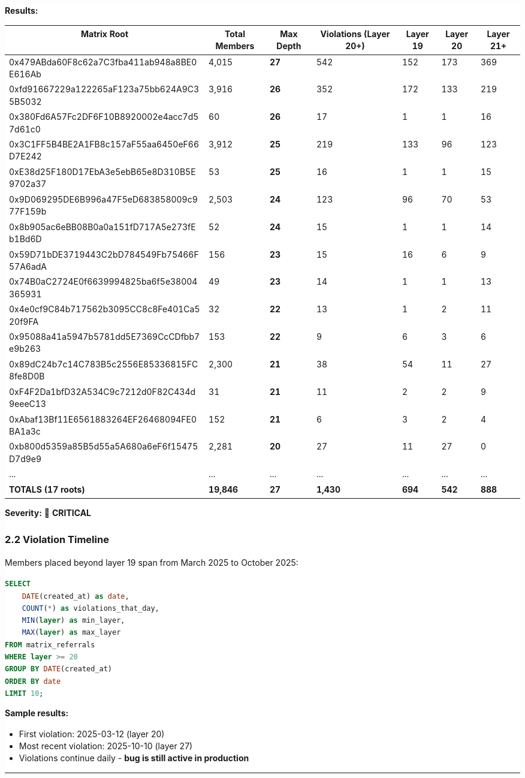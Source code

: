**Results:**

| Matrix Root | Total Members | Max Depth | Violations (Layer 20+) | Layer 19 | Layer 20 | Layer 21+ |
|-------------|--------------|-----------|------------------------|----------|----------|-----------|
| 0x479ABda60F8c62a7C3fba411ab948a8BE0E616Ab | 4,015 | **27** | 542 | 152 | 173 | 369 |
| 0xfd91667229a122265aF123a75bb624A9C35B5032 | 3,916 | **26** | 352 | 172 | 133 | 219 |
| 0x380Fd6A57Fc2DF6F10B8920002e4acc7d57d61c0 | 60 | **26** | 17 | 1 | 1 | 16 |
| 0x3C1FF5B4BE2A1FB8c157aF55aa6450eF66D7E242 | 3,912 | **25** | 219 | 133 | 96 | 123 |
| 0xE38d25F180D17EbA3e5ebB65e8D310B5E9702a37 | 53 | **25** | 16 | 1 | 1 | 15 |
| 0x9D069295DE6B996a47F5eD683858009c977F159b | 2,503 | **24** | 123 | 96 | 70 | 53 |
| 0x8b905ac6eBB08B0a0a151fD717A5e273fEb1Bd6D | 52 | **24** | 15 | 1 | 1 | 14 |
| 0x59D71bDE3719443C2bD784549Fb75466F57A6adA | 156 | **23** | 15 | 16 | 6 | 9 |
| 0x74B0aC2724E0f6639994825ba6f5e38004365931 | 49 | **23** | 14 | 1 | 1 | 13 |
| 0x4e0cf9C84b717562b3095CC8c8Fe401Ca520f9FA | 32 | **22** | 13 | 1 | 2 | 11 |
| 0x95088a41a5947b5781dd5E7369CcCDfbb7e9b263 | 153 | **22** | 9 | 6 | 3 | 6 |
| 0x89dC24b7c14C783B5c2556E85336815FC8fe8D0B | 2,300 | **21** | 38 | 54 | 11 | 27 |
| 0xF4F2Da1bfD32A534C9c7212d0F82C434d9eeeC13 | 31 | **21** | 11 | 2 | 2 | 9 |
| 0xAbaf13Bf11E6561883264EF26468094FE0BA1a3c | 152 | **21** | 6 | 3 | 2 | 4 |
| 0xb800d5359a85B5d55a5A680a6eF6f15475D7d9e9 | 2,281 | **20** | 27 | 11 | 27 | 0 |
| ... | ... | ... | ... | ... | ... | ... |
| **TOTALS (17 roots)** | **19,846** | **27** | **1,430** | **694** | **542** | **888** |

**Severity:** 🔴 **CRITICAL**

### 2.2 Violation Timeline

Members placed beyond layer 19 span from March 2025 to October 2025:

```sql
SELECT 
    DATE(created_at) as date,
    COUNT(*) as violations_that_day,
    MIN(layer) as min_layer,
    MAX(layer) as max_layer
FROM matrix_referrals
WHERE layer >= 20
GROUP BY DATE(created_at)
ORDER BY date
LIMIT 10;
```

**Sample results:**
- First violation: 2025-03-12 (layer 20)
- Most recent violation: 2025-10-10 (layer 27)
- Violations continue daily - **bug is still active in production**

---